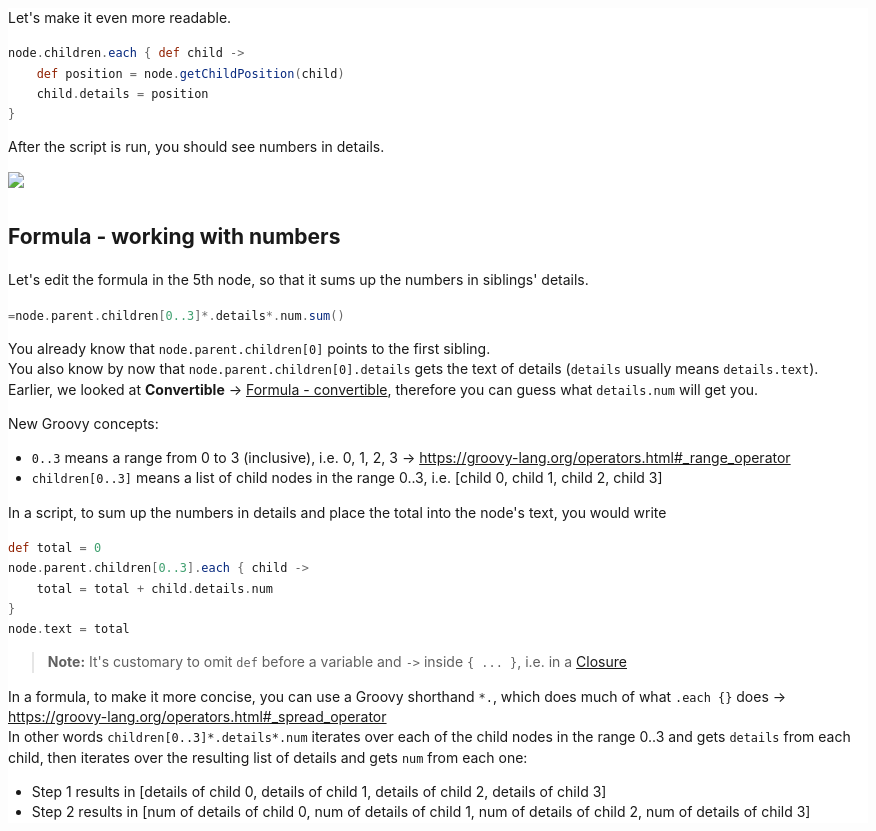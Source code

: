 Let's make it even more readable.

```groovy
node.children.each { def child ->
    def position = node.getChildPosition(child)
    child.details = position
}
```

After the script is run, you should see numbers in details.

![](../images/state-after-script-node-children-each-set-details-get-position.png)


## Formula - working with numbers

Let's edit the formula in the 5th node, so that it sums up the numbers in siblings' details.

```groovy
=node.parent.children[0..3]*.details*.num.sum()
```

You already know that `node.parent.children[0]` points to the first sibling.\
You also know by now that `node.parent.children[0].details` gets the text of details (`details` usually means `details.text`).\
Earlier, we looked at **Convertible** → [Formula - convertible](#formula---convertible), therefore you can guess what `details.num` will get you.

New Groovy concepts:
* `0..3` means a range from 0 to 3 (inclusive), i.e. 0, 1, 2, 3 → <https://groovy-lang.org/operators.html#_range_operator>
* `children[0..3]` means a list of child nodes in the range 0..3, i.e. [child 0, child 1, child 2, child 3]

In a script, to sum up the numbers in details and place the total into the node's text, you would write
```groovy
def total = 0
node.parent.children[0..3].each { child ->
    total = total + child.details.num
}
node.text = total
```

> **Note:** It's customary to omit `def` before a variable and `->` inside `{ ... }`, i.e. in a [Closure](https://groovy-lang.org/closures.html)

In a formula, to make it more concise, you can use a Groovy shorthand `*.`, which does much of what `.each {}` does → <https://groovy-lang.org/operators.html#_spread_operator> \
In other words `children[0..3]*.details*.num` iterates over each of the child nodes in the range 0..3 and gets `details` from each child, then iterates over the resulting list of details and gets `num` from each one:
* Step 1 results in [details of child 0, details of child 1, details of child 2, details of child 3]
* Step 2 results in [num of details of child 0, num of details of child 1, num of details of child 2, num of details of child 3]

